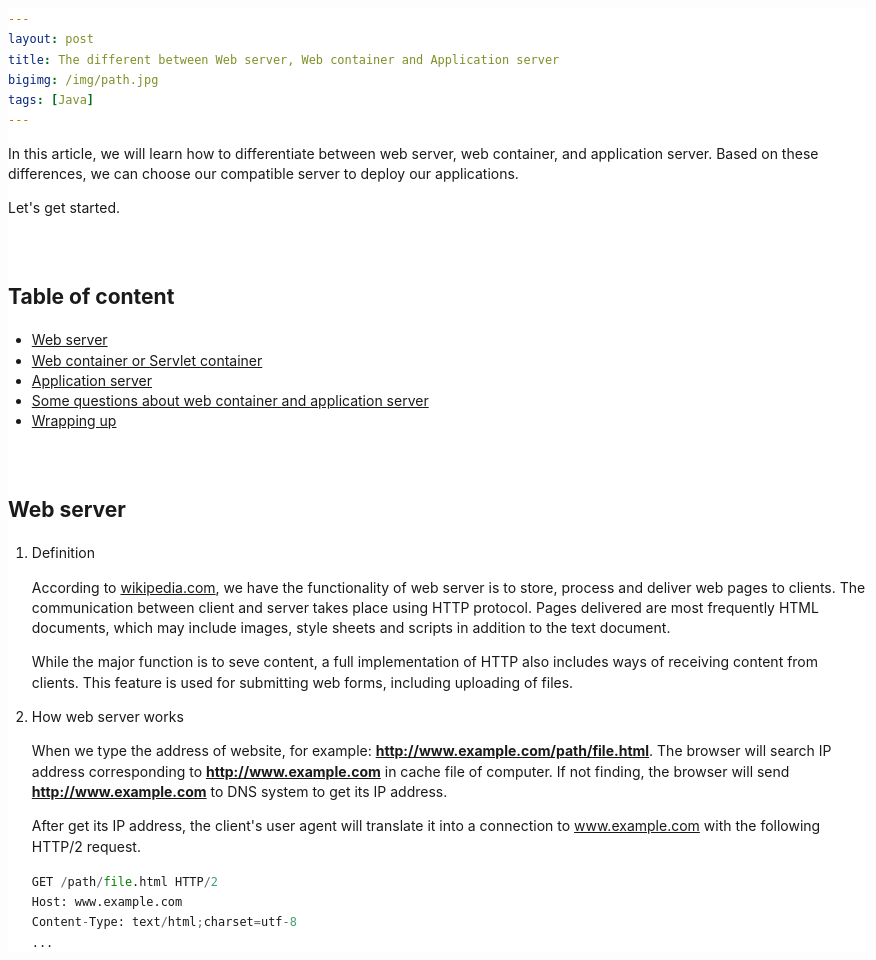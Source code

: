 ```yaml
---
layout: post
title: The different between Web server, Web container and Application server
bigimg: /img/path.jpg
tags: [Java]
---
```


In this article, we will learn how to differentiate between web server, web container, and application server. Based on these differences, we can choose our compatible server to deploy our applications.

Let's get started.

<br>

## Table of content
- [Web server](#web-server)
- [Web container or Servlet container](#web-container-or-servlet-container)
- [Application server](#application-server)
- [Some questions about web container and application server](#some-questions-about-web-container-and-application-server)
- [Wrapping up](#wrapping-up)

<br>

## Web server

1. Definition

    According to [wikipedia.com](https://en.wikipedia.org/wiki/Web_server), we have the functionality of web server is to store, process and deliver web pages to clients. The communication between client and server takes place using HTTP protocol. Pages delivered are most frequently HTML documents, which may include images, style sheets and scripts in addition to the text document.

    While the major function is to seve content, a full implementation of HTTP also includes ways of receiving content from clients. This feature is used for submitting web forms, including uploading of files.

2. How web server works

    When we type the address of website, for example: **http://www.example.com/path/file.html**. The browser will search IP address corresponding to **http://www.example.com** in cache file of computer. If not finding, the browser will send **http://www.example.com** to DNS system to get its IP address.

    After get its IP address, the client's user agent will translate it into a connection to www.example.com with the following HTTP/2 request.

    ```python
    GET /path/file.html HTTP/2
    Host: www.example.com
    Content-Type: text/html;charset=utf-8
    ...
    ```

